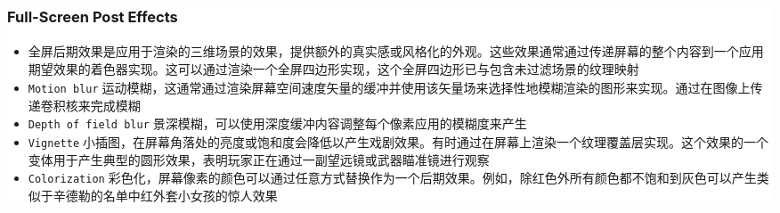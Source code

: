 ### Full-Screen Post Effects

- 全屏后期效果是应用于渲染的三维场景的效果，提供额外的真实感或风格化的外观。这些效果通常通过传递屏幕的整个内容到一个应用期望效果的着色器实现。这可以通过渲染一个全屏四边形实现，这个全屏四边形已与包含未过滤场景的纹理映射
- `Motion blur` 运动模糊，这通常通过渲染屏幕空间速度矢量的缓冲并使用该矢量场来选择性地模糊渲染的图形来实现。通过在图像上传递卷积核来完成模糊
- `Depth of field blur` 景深模糊，可以使用深度缓冲内容调整每个像素应用的模糊度来产生
- `Vignette` 小插图，在屏幕角落处的亮度或饱和度会降低以产生戏剧效果。有时通过在屏幕上渲染一个纹理覆盖层实现。这个效果的一个变体用于产生典型的圆形效果，表明玩家正在通过一副望远镜或武器瞄准镜进行观察
- `Colorization` 彩色化，屏幕像素的颜色可以通过任意方式替换作为一个后期效果。例如，除红色外所有颜色都不饱和到灰色可以产生类似于辛德勒的名单中红外套小女孩的惊人效果